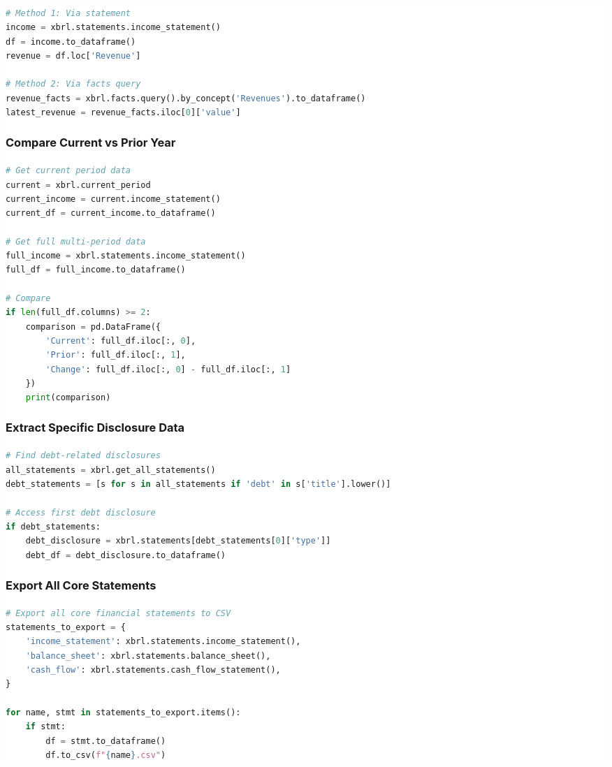 ```python
# Method 1: Via statement
income = xbrl.statements.income_statement()
df = income.to_dataframe()
revenue = df.loc['Revenue']

# Method 2: Via facts query
revenue_facts = xbrl.facts.query().by_concept('Revenues').to_dataframe()
latest_revenue = revenue_facts.iloc[0]['value']
```

### Compare Current vs Prior Year

```python
# Get current period data
current = xbrl.current_period
current_income = current.income_statement()
current_df = current_income.to_dataframe()

# Get full multi-period data
full_income = xbrl.statements.income_statement()
full_df = full_income.to_dataframe()

# Compare
if len(full_df.columns) >= 2:
    comparison = pd.DataFrame({
        'Current': full_df.iloc[:, 0],
        'Prior': full_df.iloc[:, 1],
        'Change': full_df.iloc[:, 0] - full_df.iloc[:, 1]
    })
    print(comparison)
```

### Extract Specific Disclosure Data

```python
# Find debt-related disclosures
all_statements = xbrl.get_all_statements()
debt_statements = [s for s in all_statements if 'debt' in s['title'].lower()]

# Access first debt disclosure
if debt_statements:
    debt_disclosure = xbrl.statements[debt_statements[0]['type']]
    debt_df = debt_disclosure.to_dataframe()
```

### Export All Core Statements

```python
# Export all core financial statements to CSV
statements_to_export = {
    'income_statement': xbrl.statements.income_statement(),
    'balance_sheet': xbrl.statements.balance_sheet(),
    'cash_flow': xbrl.statements.cash_flow_statement(),
}

for name, stmt in statements_to_export.items():
    if stmt:
        df = stmt.to_dataframe()
        df.to_csv(f"{name}.csv")
```
